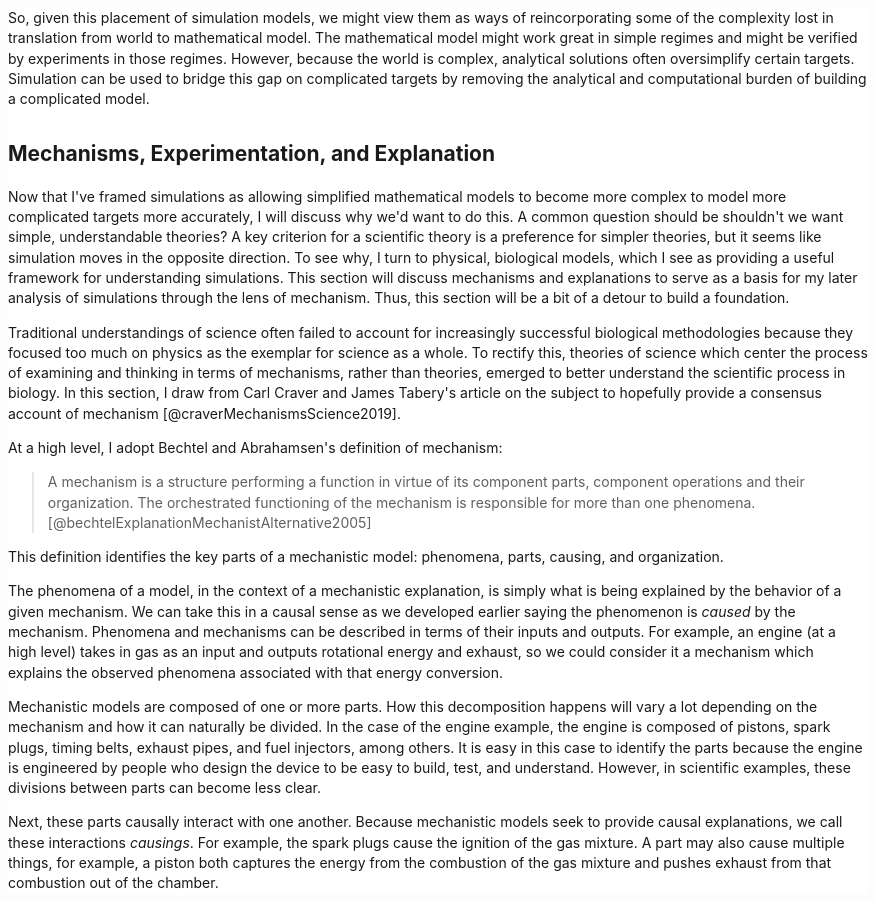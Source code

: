 So, given this placement of simulation models, we might view them as ways of reincorporating some of the complexity lost in translation from world to mathematical model. The mathematical model might work great in simple regimes and might be verified by experiments in those regimes. However, because the world is complex, analytical solutions often oversimplify certain targets. Simulation can be used to bridge this gap on complicated targets by removing the analytical and computational burden of building a complicated model.

## Mechanisms, Experimentation, and Explanation

Now that I've framed simulations as allowing simplified mathematical models to become more complex to model more complicated targets more accurately, I will discuss why we'd want to do this. A common question should be shouldn't we want simple, understandable theories? A key criterion for a scientific theory is a preference for simpler theories, but it seems like simulation moves in the opposite direction. To see why, I turn to physical, biological models, which I see as providing a useful framework for understanding simulations. This section will discuss mechanisms and explanations to serve as a basis for my later analysis of simulations through the lens of mechanism. Thus, this section will be a bit of a detour to build a foundation.

Traditional understandings of science often failed to account for increasingly successful biological methodologies because they focused too much on physics as the exemplar for science as a whole. To rectify this, theories of science which center the process of examining and thinking in terms of mechanisms, rather than theories, emerged to better understand the scientific process in biology. In this section, I draw from Carl Craver and James Tabery's article on the subject to hopefully provide a consensus account of mechanism [@craverMechanismsScience2019].

At a high level, I adopt Bechtel and Abrahamsen's definition of mechanism:

> A mechanism is a structure performing a function in virtue of its component parts, component operations and their organization. The orchestrated functioning of the mechanism is responsible for more than one phenomena. [@bechtelExplanationMechanistAlternative2005]

This definition identifies the key parts of a mechanistic model: phenomena, parts, causing, and organization.

The phenomena of a model, in the context of a mechanistic explanation, is simply what is being explained by the behavior of a given mechanism. We can take this in a causal sense as we developed earlier saying the phenomenon is *caused* by the mechanism. Phenomena and mechanisms can be described in terms of their inputs and outputs. For example, an engine (at a high level) takes in gas as an input and outputs rotational energy and exhaust, so we could consider it a mechanism which explains the observed phenomena associated with that energy conversion.

Mechanistic models are composed of one or more parts. How this decomposition happens will vary a lot depending on the mechanism and how it can naturally be divided. In the case of the engine example, the engine is composed of pistons, spark plugs, timing belts, exhaust pipes, and fuel injectors, among others. It is easy in this case to identify the parts because the engine is engineered by people who design the device to be easy to build, test, and understand. However, in scientific examples, these divisions between parts can become less clear.

Next, these parts causally interact with one another. Because mechanistic models seek to provide causal explanations, we call these interactions *causings*. For example, the spark plugs cause the ignition of the gas mixture. A part may also cause multiple things, for example, a piston both captures the energy from the combustion of the gas mixture and pushes exhaust from that combustion out of the chamber.


[^1]: One could imagine a representational model of an ideal world, however, this is quite different than the "model charity" sense of the word and not that similar to representational modeling in scientific contexts. In this case, the model is the organization and the target is an idealized world with specific properties that qualify the world as ideal. For a model charity, this might mean the charity has strong rules about conflicts of interest which attempt to approximate an ideal world where people always do the right thing and don't misuse charitable funds for personal gain.
[^2]: I don't commit to these predictions being perfect. We think weather forecasting models are pretty good at making predictions even though forecasts are quite often wrong. Even if water doesn't end up falling from the sky, a prediction of 80% chance of rain from a weather model tells us a lot about how that day might feel because it probably isn't clear and sunny if such a prediction is made. I'd argue we can think of SIR models the same way, where predictions are inaccurate, but usefully wrong by setting expectations.
[^3]:  Often these mechanistic understandings are very difficult to come by. Thus, it is important to note that things that seem very difficult to understand mechanistically given current knowledge and experimental methods could have very compelling mechanistic understandings. To see this, consider the striking example of microprocessors. A team of researchers tried to dissect a microprocessor using the first principles research techniques of neuroscience to generate a clean-sheet mechanistic understanding. Despite the microprocessor being man-made and mechanistically understood by the engineers who painstakingly organized it into functional units, the research team had trouble reaching any sort of mechanistic understanding. Because the researchers were limited in their ways of observing and manipulating the microchip to those used by neuroscientists, they couldn't understand enough of the chip to generate a compelling mechanistic understanding ([@jonasCouldNeuroscientistUnderstand2017]).
[^4]: There is plenty of literature on cases where causation may be inferred without experiment [@hitchcockCausalModels2019], however, this thesis focuses on the experimental approaches. Causal inference is a fantastic possibility because experimentation is hard, however, many explanations don't have the right structure to infer causation. In these instances, we'd still need to run experiments. Furthermore, scientists, for better or for worse, rely heavily on experimentation now, so that seems a natural place to start.
[^5]: There are still many ethical issues at play here and not everyone is convinced that this experimentation is a moral practice. That being said, there are established ethical guidelines for this research and it is a fairly mainstream practice at this point that has been very productive for research.